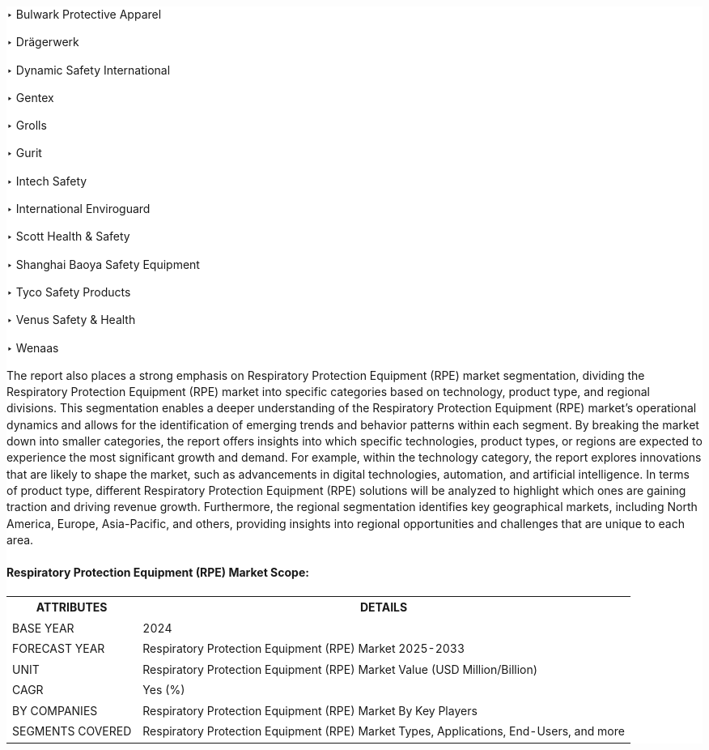 ‣ Bulwark Protective Apparel

‣ Drägerwerk

‣ Dynamic Safety International

‣ Gentex

‣ Grolls

‣ Gurit

‣ Intech Safety

‣ International Enviroguard

‣ Scott Health & Safety

‣ Shanghai Baoya Safety Equipment

‣ Tyco Safety Products

‣ Venus Safety & Health

‣ Wenaas

The report also places a strong emphasis on Respiratory Protection Equipment (RPE) market segmentation, dividing the Respiratory Protection Equipment (RPE) market into specific categories based on technology, product type, and regional divisions. This segmentation enables a deeper understanding of the Respiratory Protection Equipment (RPE) market’s operational dynamics and allows for the identification of emerging trends and behavior patterns within each segment. By breaking the market down into smaller categories, the report offers insights into which specific technologies, product types, or regions are expected to experience the most significant growth and demand. For example, within the technology category, the report explores innovations that are likely to shape the market, such as advancements in digital technologies, automation, and artificial intelligence. In terms of product type, different Respiratory Protection Equipment (RPE) solutions will be analyzed to highlight which ones are gaining traction and driving revenue growth. Furthermore, the regional segmentation identifies key geographical markets, including North America, Europe, Asia-Pacific, and others, providing insights into regional opportunities and challenges that are unique to each area.

<h4>Respiratory Protection Equipment (RPE) Market Scope:</h4>
<table>
<tr>
<th>ATTRIBUTES</th>
<th>DETAILS</th>
</tr>
<tr>
<td>BASE YEAR</td>
<td>2024</td>
</tr>
<tr>
<td>FORECAST YEAR</td>
<td>Respiratory Protection Equipment (RPE) Market 2025-2033</td>
</tr>
<tr>
<td>UNIT</td>
<td>Respiratory Protection Equipment (RPE) Market Value (USD Million/Billion)</td>
<tr>
<td>CAGR</td>
<td>Yes (%)</td>
</tr>
</tr>
<tr>
<td>BY COMPANIES</td>
<td>Respiratory Protection Equipment (RPE) Market By Key Players</td>
</tr>
<tr>
<td>SEGMENTS COVERED</td>
<td>Respiratory Protection Equipment (RPE) Market Types, Applications, End-Users, and more</td>
</tr>